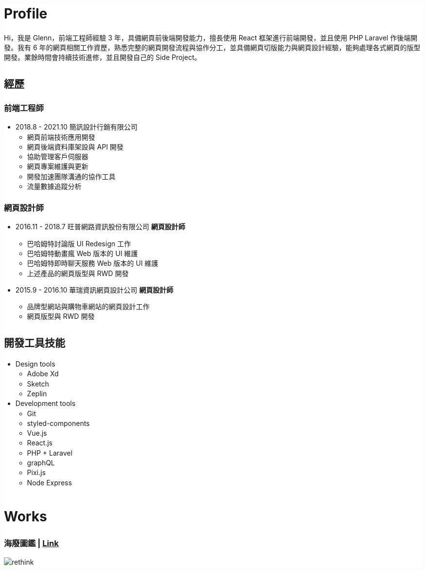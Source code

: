# Profile
Hi，我是 Glenn，前端工程師經驗 3 年，具備網頁前後端開發能力，擅長使用 React 框架進行前端開發，並且使用 PHP Laravel 作後端開發。我有 6 年的網頁相關工作資歷，熟悉完整的網頁開發流程與協作分工，並具備網頁切版能力與網頁設計經驗，能夠處理各式網頁的版型開發。業餘時間會持續技術進修，並且開發自己的 Side Project。

## 經歷
### 前端工程師
- 2018.8 - 2021.10 簡訊設計行銷有限公司 
  - 網頁前端技術應用開發
  - 網頁後端資料庫架設與 API 開發
  - 協助管理客戶伺服器
  - 網頁專案維護與更新
  - 開發加速團隊溝通的協作工具
  - 流量數據追蹤分析 
  
### 網頁設計師
- 2016.11 - 2018.7 旺普網路資訊股份有限公司 **網頁設計師**  
  - 巴哈姆特討論版 UI Redesign 工作
  - 巴哈姆特動畫瘋 Web 版本的 UI 維護
  - 巴哈姆特即時聊天服務 Web 版本的 UI 維護
  - 上述產品的網頁版型與 RWD 開發

- 2015.9 - 2016.10 華瑞資訊網頁設計公司 **網頁設計師**  
  - 品牌型網站與購物車網站的網頁設計工作
  - 網頁版型與 RWD 開發



## 開發工具技能
- Design tools
  - Adobe Xd
  - Sketch
  - Zeplin
- Development tools
  - Git 
  - styled-components
  - Vue.js
  - React.js
  - PHP + Laravel
  - graphQL
  - Pixi.js
  - Node Express


# Works
### 海廢圖鑑 | [Link](http://oceantrash.rethinktw.org/)
![rethink](https://github.com/GlennJong/portfolio/blob/master/images/rethink.gif?raw=true "海廢圖鑑")
